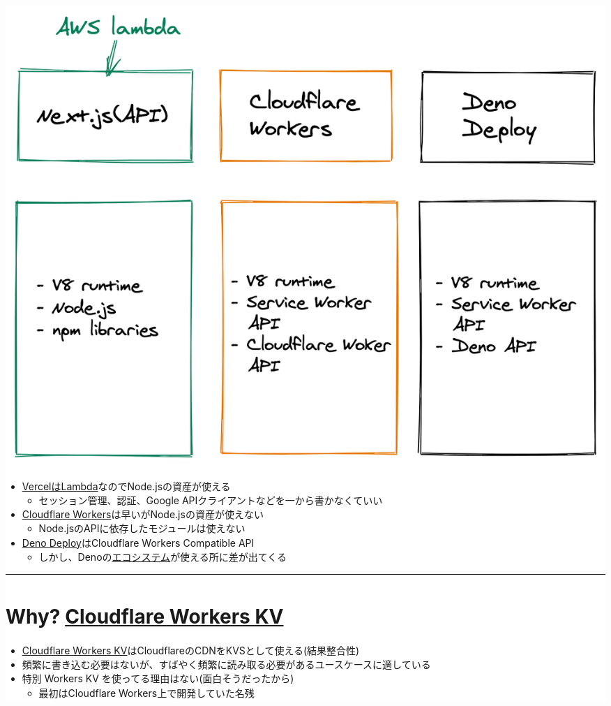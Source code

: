 ![right, fit, Node.js, Cloudflare Workers, Deno](./img/node-cloudflare-workers-deno.png)

- [VercelはLambda](https://vercel.com/docs/serverless-functions/introduction)なのでNode.jsの資産が使える
  - セッション管理、認証、Google APIクライアントなどを一から書かなくていい
- [Cloudflare Workers](https://workers.cloudflare.com/)は早いがNode.jsの資産が使えない
  - Node.jsのAPIに依存したモジュールは使えない
- [Deno Deploy](https://deno.com/deploy)はCloudflare Workers Compatible API
  - しかし、Denoの[エコシステム](https://deno.land/x)が使える所に差が出てくる

----

# Why? [Cloudflare Workers KV](https://www.cloudflare.com/ja-jp/products/workers-kv/)

- [Cloudflare Workers KV](https://www.cloudflare.com/ja-jp/products/workers-kv/)はCloudflareのCDNをKVSとして使える(結果整合性)
- 頻繁に書き込む必要はないが、すばやく頻繁に読み取る必要があるユースケースに適している
- 特別 Workers KV を使ってる理由はない(面白そうだったから)
  - 最初はCloudflare Workers上で開発していた名残
